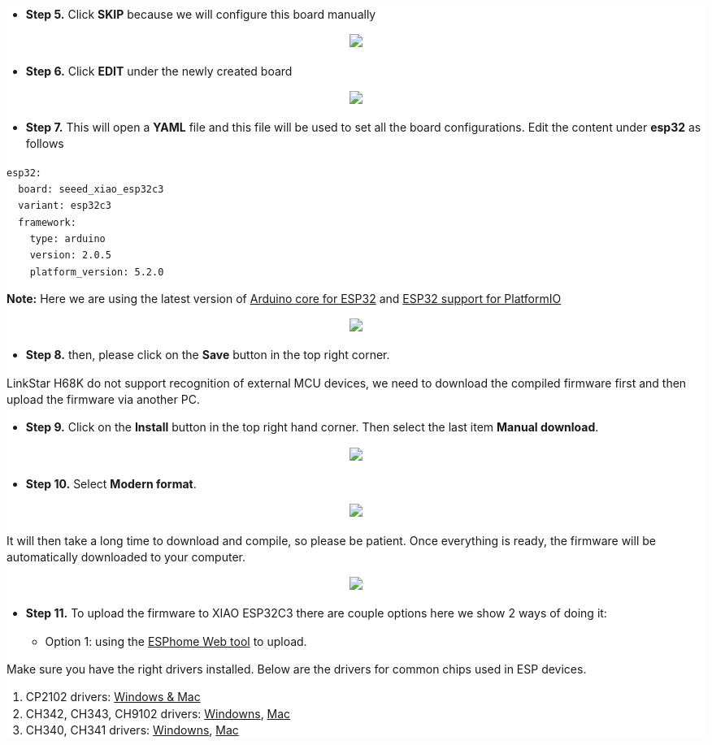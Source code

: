 - **Step 5.** Click **SKIP** because we will configure this board manually

<div align="center"><img width ={350} src="https://files.seeedstudio.com/wiki/ESPHome/12.png"/></div>

- **Step 6.** Click **EDIT** under the newly created board

<div align="center"><img width ={400} src="https://files.seeedstudio.com/wiki/ESPHome/13.png"/></div>

- **Step 7.** This will open a **YAML** file and this file will be used to set all the board configurations. Edit the content under **esp32** as follows

```sh
esp32:
  board: seeed_xiao_esp32c3
  variant: esp32c3
  framework:
    type: arduino
    version: 2.0.5
    platform_version: 5.2.0
```

**Note:** Here we are using the latest version of [Arduino core for ESP32](https://github.com/espressif/arduino-esp32/releases) and [ESP32 support for PlatformIO](https://github.com/platformio/platform-espressif32/releases)

<div align="center"><img width ={350} src="https://files.seeedstudio.com/wiki/ESPHome/14.png"/></div>

- **Step 8.** then, please click on the **Save** button in the top right corner.

LinkStar H68K do not support recognition of external MCU devices, we need to download the compiled firmware first and then upload the firmware via another PC.

- **Step 9.** Click on the **Install** button in the top right hand corner. Then select the last item **Manual download**.

<div align="center"><img width ={500} src="https://files.seeedstudio.com/wiki/homs-xiaoc3-linkstar/30.png"/></div>

- **Step 10.** Select **Modern format**.

<div align="center"><img width ={400} src="https://files.seeedstudio.com/wiki/homs-xiaoc3-linkstar/31.png"/></div>

It will then take a long time to download and compile, so please be patient. Once everything is ready, the firmware will be automatically downloaded to your computer.

<div align="center"><img width ={800} src="https://files.seeedstudio.com/wiki/homs-xiaoc3-linkstar/33.png"/></div>

- **Step 11.** To upload the firmware to XIAO ESP32C3 there are couple options here we show 2 ways of doing it:

  - Option 1: using the [ESPhome Web tool](https://web.esphome.io/?dashboard_install) to upload.

Make sure you have the right drivers installed. Below are the drivers for common chips used in ESP devices.

1. CP2102 drivers: [Windows & Mac](https://www.silabs.com/products/development-tools/software/usb-to-uart-bridge-vcp-drivers)
2. CH342, CH343, CH9102 drivers: [Windowns](https://www.wch.cn/downloads/CH343SER_ZIP.html), [Mac](https://www.wch.cn/downloads/CH34XSER_MAC_ZIP.html)
3. CH340, CH341 drivers: [Windowns](https://www.wch.cn/downloads/CH341SER_ZIP.html), [Mac](https://www.wch.cn/downloads/CH341SER_MAC_ZIP.html)
